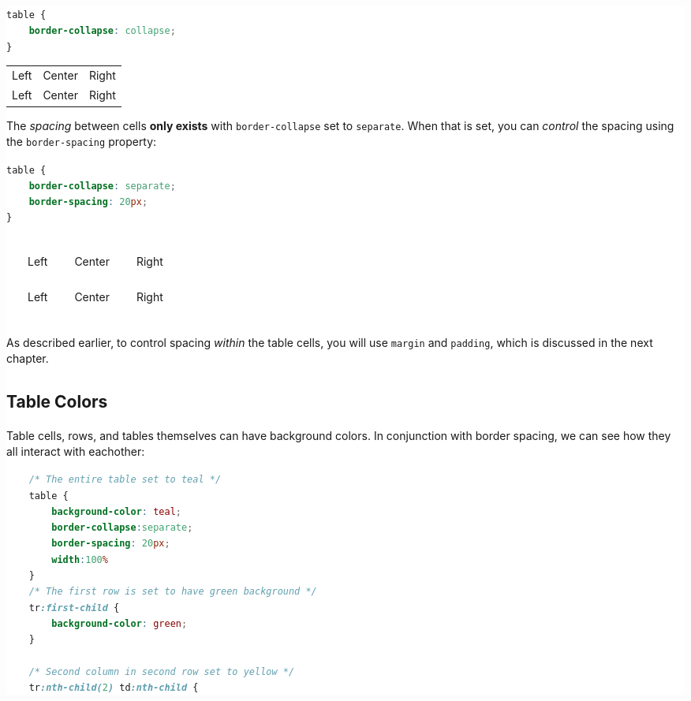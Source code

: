 ```css
table {
    border-collapse: collapse;
}
```
<table style="border-collapse:collapse; width:100%">
    <tbody>
        <tr>
            <td style="text-align: left">Left</td>
            <td style="text-align: center">Center</td>
            <td style="text-align: right">Right</td>
        </tr>
        <tr>
            <td style="text-align: left">Left</td>
            <td style="text-align: center">Center</td>
            <td style="text-align: right">Right</td>
        </tr>
    </tbody>
</table>

The *spacing* between cells **only exists** with `border-collapse` set to `separate`. When that is set, you can *control* the spacing using the `border-spacing` property:

```css
table {
    border-collapse: separate;
    border-spacing: 20px;
}
```
<table style="border-collapse:separate; border-spacing: 20px; width:100%">
    <tbody>
        <tr>
            <td style="text-align: left">Left</td>
            <td style="text-align: center">Center</td>
            <td style="text-align: right">Right</td>
        </tr>
        <tr>
            <td style="text-align: left">Left</td>
            <td style="text-align: center">Center</td>
            <td style="text-align: right">Right</td>
        </tr>
    </tbody>
</table>

As described earlier, to control spacing *within* the table cells, you will use `margin` and `padding`, which is discussed in the next chapter.

## Table Colors
Table cells, rows, and tables themselves can have background colors.  In conjunction with border spacing, we can see how they all interact with eachother:

```css 
    /* The entire table set to teal */
    table {
        background-color: teal; 
        border-collapse:separate; 
        border-spacing: 20px; 
        width:100%
    }
    /* The first row is set to have green background */
    tr:first-child {
        background-color: green; 
    }

    /* Second column in second row set to yellow */
    tr:nth-child(2) td:nth-child {
```